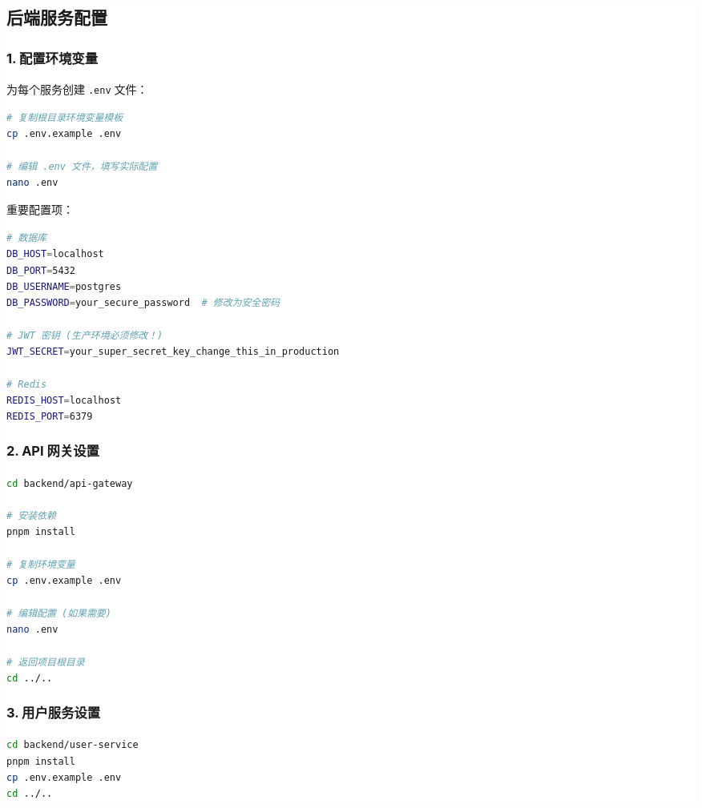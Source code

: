 ## 后端服务配置

### 1. 配置环境变量

为每个服务创建 `.env` 文件：

```bash
# 复制根目录环境变量模板
cp .env.example .env

# 编辑 .env 文件，填写实际配置
nano .env
```

重要配置项：
```bash
# 数据库
DB_HOST=localhost
DB_PORT=5432
DB_USERNAME=postgres
DB_PASSWORD=your_secure_password  # 修改为安全密码

# JWT 密钥 (生产环境必须修改！)
JWT_SECRET=your_super_secret_key_change_this_in_production

# Redis
REDIS_HOST=localhost
REDIS_PORT=6379
```

### 2. API 网关设置

```bash
cd backend/api-gateway

# 安装依赖
pnpm install

# 复制环境变量
cp .env.example .env

# 编辑配置 (如果需要)
nano .env

# 返回项目根目录
cd ../..
```

### 3. 用户服务设置

```bash
cd backend/user-service
pnpm install
cp .env.example .env
cd ../..
```
